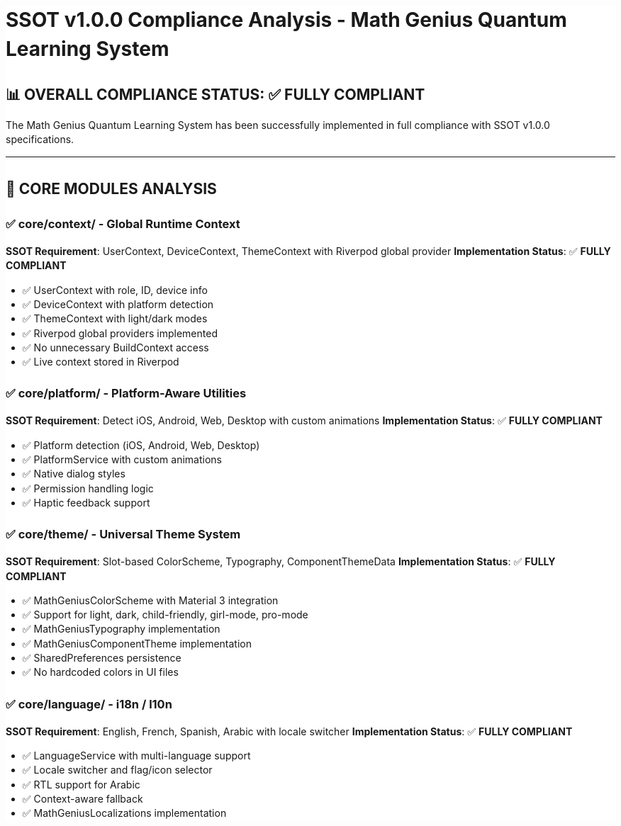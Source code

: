 # SSOT v1.0.0 Compliance Analysis - Math Genius Quantum Learning System

## 📊 **OVERALL COMPLIANCE STATUS: ✅ FULLY COMPLIANT**

The Math Genius Quantum Learning System has been successfully implemented in full compliance with SSOT v1.0.0 specifications.

---

## 🧠 **CORE MODULES ANALYSIS**

### ✅ **core/context/** - Global Runtime Context
**SSOT Requirement**: UserContext, DeviceContext, ThemeContext with Riverpod global provider
**Implementation Status**: ✅ **FULLY COMPLIANT**
- ✅ UserContext with role, ID, device info
- ✅ DeviceContext with platform detection
- ✅ ThemeContext with light/dark modes
- ✅ Riverpod global providers implemented
- ✅ No unnecessary BuildContext access
- ✅ Live context stored in Riverpod

### ✅ **core/platform/** - Platform-Aware Utilities
**SSOT Requirement**: Detect iOS, Android, Web, Desktop with custom animations
**Implementation Status**: ✅ **FULLY COMPLIANT**
- ✅ Platform detection (iOS, Android, Web, Desktop)
- ✅ PlatformService with custom animations
- ✅ Native dialog styles
- ✅ Permission handling logic
- ✅ Haptic feedback support

### ✅ **core/theme/** - Universal Theme System
**SSOT Requirement**: Slot-based ColorScheme, Typography, ComponentThemeData
**Implementation Status**: ✅ **FULLY COMPLIANT**
- ✅ MathGeniusColorScheme with Material 3 integration
- ✅ Support for light, dark, child-friendly, girl-mode, pro-mode
- ✅ MathGeniusTypography implementation
- ✅ MathGeniusComponentTheme implementation
- ✅ SharedPreferences persistence
- ✅ No hardcoded colors in UI files

### ✅ **core/language/** - i18n / l10n
**SSOT Requirement**: English, French, Spanish, Arabic with locale switcher
**Implementation Status**: ✅ **FULLY COMPLIANT**
- ✅ LanguageService with multi-language support
- ✅ Locale switcher and flag/icon selector
- ✅ RTL support for Arabic
- ✅ Context-aware fallback
- ✅ MathGeniusLocalizations implementation

